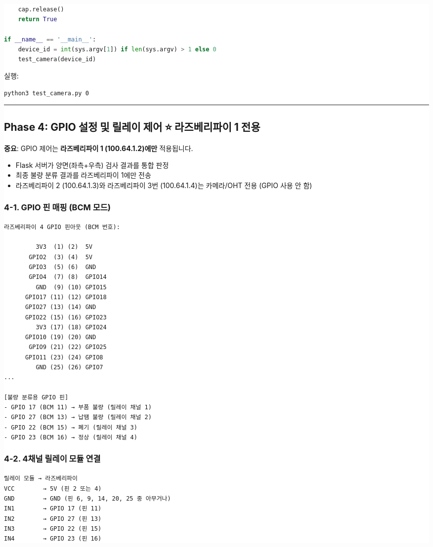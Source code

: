 ```python
    cap.release()
    return True

if __name__ == '__main__':
    device_id = int(sys.argv[1]) if len(sys.argv) > 1 else 0
    test_camera(device_id)
```

실행:
```bash
python3 test_camera.py 0
```

---

## Phase 4: GPIO 설정 및 릴레이 제어 ⭐ 라즈베리파이 1 전용

**중요**: GPIO 제어는 **라즈베리파이 1 (100.64.1.2)에만** 적용됩니다.
- Flask 서버가 양면(좌측+우측) 검사 결과를 통합 판정
- 최종 불량 분류 결과를 라즈베리파이 1에만 전송
- 라즈베리파이 2 (100.64.1.3)와 라즈베리파이 3번 (100.64.1.4)는 카메라/OHT 전용 (GPIO 사용 안 함)

### 4-1. GPIO 핀 매핑 (BCM 모드)

```
라즈베리파이 4 GPIO 핀아웃 (BCM 번호):

         3V3  (1) (2)  5V
       GPIO2  (3) (4)  5V
       GPIO3  (5) (6)  GND
       GPIO4  (7) (8)  GPIO14
         GND  (9) (10) GPIO15
      GPIO17 (11) (12) GPIO18
      GPIO27 (13) (14) GND
      GPIO22 (15) (16) GPIO23
         3V3 (17) (18) GPIO24
      GPIO10 (19) (20) GND
       GPIO9 (21) (22) GPIO25
      GPIO11 (23) (24) GPIO8
         GND (25) (26) GPIO7
...

[불량 분류용 GPIO 핀]
- GPIO 17 (BCM 11) → 부품 불량 (릴레이 채널 1)
- GPIO 27 (BCM 13) → 납땜 불량 (릴레이 채널 2)
- GPIO 22 (BCM 15) → 폐기 (릴레이 채널 3)
- GPIO 23 (BCM 16) → 정상 (릴레이 채널 4)
```

### 4-2. 4채널 릴레이 모듈 연결

```
릴레이 모듈 → 라즈베리파이
VCC        → 5V (핀 2 또는 4)
GND        → GND (핀 6, 9, 14, 20, 25 중 아무거나)
IN1        → GPIO 17 (핀 11)
IN2        → GPIO 27 (핀 13)
IN3        → GPIO 22 (핀 15)
IN4        → GPIO 23 (핀 16)
```
